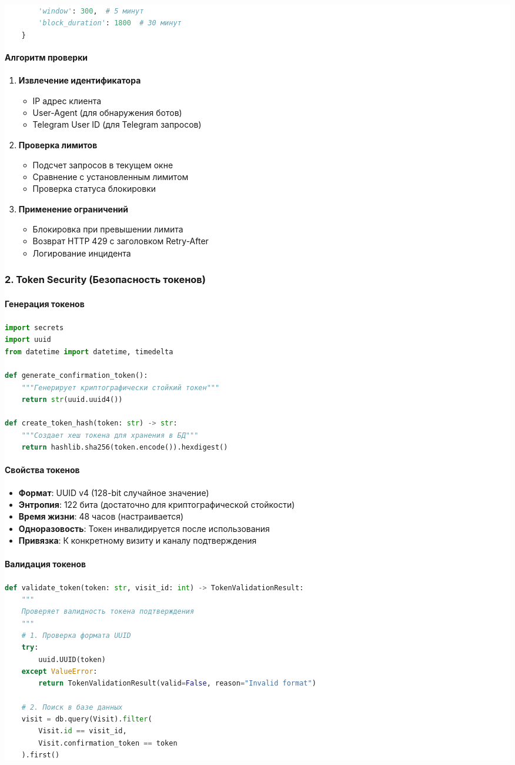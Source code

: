 ```python
        'window': 300,  # 5 минут
        'block_duration': 1800  # 30 минут
    }
```

#### Алгоритм проверки

1. **Извлечение идентификатора**
   - IP адрес клиента
   - User-Agent (для обнаружения ботов)
   - Telegram User ID (для Telegram запросов)

2. **Проверка лимитов**
   - Подсчет запросов в текущем окне
   - Сравнение с установленным лимитом
   - Проверка статуса блокировки

3. **Применение ограничений**
   - Блокировка при превышении лимита
   - Возврат HTTP 429 с заголовком Retry-After
   - Логирование инцидента

### 2. Token Security (Безопасность токенов)

#### Генерация токенов

```python
import secrets
import uuid
from datetime import datetime, timedelta

def generate_confirmation_token():
    """Генерирует криптографически стойкий токен"""
    return str(uuid.uuid4())

def create_token_hash(token: str) -> str:
    """Создает хеш токена для хранения в БД"""
    return hashlib.sha256(token.encode()).hexdigest()
```

#### Свойства токенов

- **Формат**: UUID v4 (128-bit случайное значение)
- **Энтропия**: 122 бита (достаточно для криптографической стойкости)
- **Время жизни**: 48 часов (настраивается)
- **Одноразовость**: Токен инвалидируется после использования
- **Привязка**: К конкретному визиту и каналу подтверждения

#### Валидация токенов

```python
def validate_token(token: str, visit_id: int) -> TokenValidationResult:
    """
    Проверяет валидность токена подтверждения
    """
    # 1. Проверка формата UUID
    try:
        uuid.UUID(token)
    except ValueError:
        return TokenValidationResult(valid=False, reason="Invalid format")
    
    # 2. Поиск в базе данных
    visit = db.query(Visit).filter(
        Visit.id == visit_id,
        Visit.confirmation_token == token
    ).first()
```